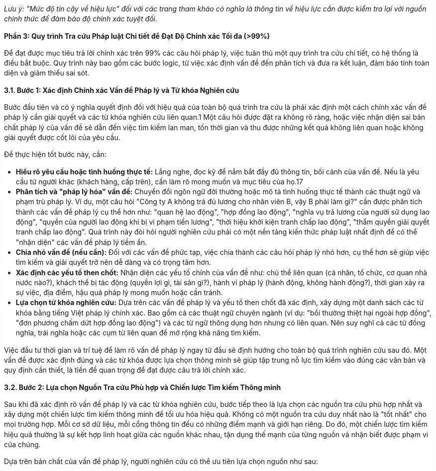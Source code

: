 *Lưu ý: "Mức độ tin cậy về hiệu lực" đối với các trang tham khảo có nghĩa là thông tin về hiệu lực cần được kiểm tra lại với nguồn chính thức để đảm bảo độ chính xác tuyệt đối.*

**Phần 3: Quy trình Tra cứu Pháp luật Chi tiết để Đạt Độ Chính xác Tối đa (\>99%)**

Để đạt được mục tiêu trả lời chính xác trên 99% các câu hỏi pháp lý, việc tuân thủ một quy trình tra cứu chi tiết, có hệ thống là điều bắt buộc. Quy trình này bao gồm các bước logic, từ việc xác định vấn đề đến phân tích và đưa ra kết luận, đảm bảo tính toàn diện và giảm thiểu sai sót.

**3.1. Bước 1: Xác định Chính xác Vấn đề Pháp lý và Từ khóa Nghiên cứu**

Bước đầu tiên và có ý nghĩa quyết định đối với hiệu quả của toàn bộ quá trình tra cứu là phải xác định một cách chính xác vấn đề pháp lý cần giải quyết và các từ khóa nghiên cứu liên quan.1 Một câu hỏi được đặt ra không rõ ràng, hoặc việc nhận diện sai bản chất pháp lý của vấn đề sẽ dẫn đến việc tìm kiếm lan man, tốn thời gian và thu được những kết quả không liên quan hoặc không giải quyết được cốt lõi của yêu cầu.

Để thực hiện tốt bước này, cần:

* **Hiểu rõ yêu cầu hoặc tình huống thực tế:** Lắng nghe, đọc kỹ để nắm bắt đầy đủ thông tin, bối cảnh của vấn đề. Nếu là yêu cầu từ người khác (khách hàng, cấp trên), cần làm rõ mong muốn và mục tiêu của họ.17  
* **Phân tích và "pháp lý hóa" vấn đề:** Chuyển đổi ngôn ngữ đời thường hoặc mô tả tình huống thực tế thành các thuật ngữ và phạm trù pháp lý. Ví dụ, một câu hỏi "Công ty A không trả đủ lương cho nhân viên B, vậy B phải làm gì?" cần được phân tích thành các vấn đề pháp lý cụ thể hơn như: "quan hệ lao động", "hợp đồng lao động", "nghĩa vụ trả lương của người sử dụng lao động", "quyền của người lao động khi bị vi phạm tiền lương", "thời hiệu khởi kiện tranh chấp lao động", "thẩm quyền giải quyết tranh chấp lao động". Quá trình này đòi hỏi người nghiên cứu phải có một nền tảng kiến thức pháp luật nhất định để có thể "nhận diện" các vấn đề pháp lý tiềm ẩn.  
* **Chia nhỏ vấn đề (nếu cần):** Đối với các vấn đề phức tạp, việc chia thành các câu hỏi pháp lý nhỏ hơn, cụ thể hơn sẽ giúp việc tìm kiếm và giải quyết trở nên dễ dàng và có trọng tâm hơn.  
* **Xác định các yếu tố then chốt:** Nhận diện các yếu tố chính của vấn đề như: chủ thể liên quan (cá nhân, tổ chức, cơ quan nhà nước nào?), khách thể bị tác động (quyền lợi gì, tài sản gì?), hành vi pháp lý (hành động, không hành động?), thời gian xảy ra sự việc, địa điểm, hậu quả pháp lý mong muốn hoặc cần tránh.  
* **Lựa chọn từ khóa nghiên cứu:** Dựa trên các vấn đề pháp lý và yếu tố then chốt đã xác định, xây dựng một danh sách các từ khóa bằng tiếng Việt pháp lý chính xác. Bao gồm cả các thuật ngữ chuyên ngành (ví dụ: "bồi thường thiệt hại ngoài hợp đồng", "đơn phương chấm dứt hợp đồng lao động") và các từ ngữ thông dụng hơn nhưng có liên quan. Nên suy nghĩ cả các từ đồng nghĩa, trái nghĩa hoặc các cụm từ liên quan để mở rộng khả năng tìm kiếm.

Việc đầu tư thời gian và trí tuệ để làm rõ vấn đề pháp lý ngay từ đầu sẽ định hướng cho toàn bộ quá trình nghiên cứu sau đó. Một vấn đề được xác định đúng và các từ khóa được lựa chọn thông minh sẽ giúp tập trung nỗ lực tìm kiếm vào đúng các văn bản và quy định cần thiết, là tiền đề quan trọng để đạt được câu trả lời chính xác.

**3.2. Bước 2: Lựa chọn Nguồn Tra cứu Phù hợp và Chiến lược Tìm kiếm Thông minh**

Sau khi đã xác định rõ vấn đề pháp lý và các từ khóa nghiên cứu, bước tiếp theo là lựa chọn các nguồn tra cứu phù hợp nhất và xây dựng một chiến lược tìm kiếm thông minh để tối ưu hóa hiệu quả. Không có một nguồn tra cứu duy nhất nào là "tốt nhất" cho mọi trường hợp. Mỗi cơ sở dữ liệu, mỗi cổng thông tin đều có những điểm mạnh và giới hạn riêng. Do đó, một chiến lược tìm kiếm hiệu quả thường là sự kết hợp linh hoạt giữa các nguồn khác nhau, tận dụng thế mạnh của từng nguồn và nhận biết được phạm vi của chúng.

Dựa trên bản chất của vấn đề pháp lý, người nghiên cứu có thể ưu tiên lựa chọn nguồn như sau:
